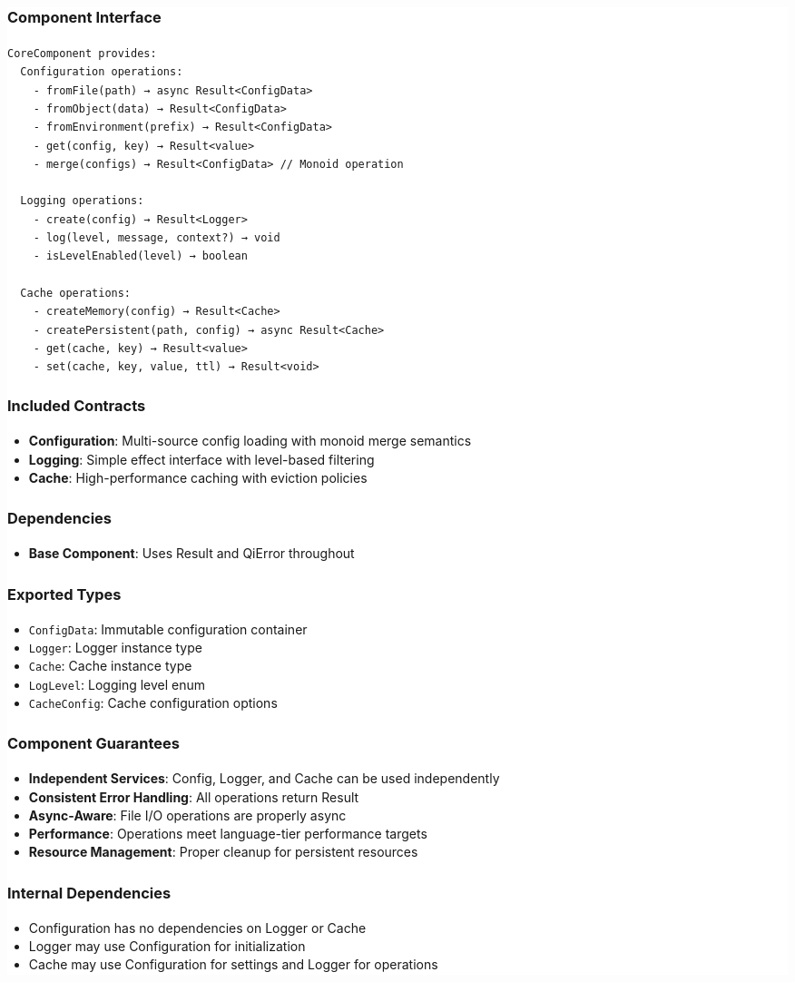 ### Component Interface

```
CoreComponent provides:
  Configuration operations:
    - fromFile(path) → async Result<ConfigData>
    - fromObject(data) → Result<ConfigData>
    - fromEnvironment(prefix) → Result<ConfigData>
    - get(config, key) → Result<value>
    - merge(configs) → Result<ConfigData> // Monoid operation
  
  Logging operations:
    - create(config) → Result<Logger>
    - log(level, message, context?) → void
    - isLevelEnabled(level) → boolean
  
  Cache operations:
    - createMemory(config) → Result<Cache>
    - createPersistent(path, config) → async Result<Cache>
    - get(cache, key) → Result<value>
    - set(cache, key, value, ttl) → Result<void>
```

### Included Contracts
- **Configuration**: Multi-source config loading with monoid merge semantics
- **Logging**: Simple effect interface with level-based filtering
- **Cache**: High-performance caching with eviction policies

### Dependencies
- **Base Component**: Uses Result<T> and QiError throughout

### Exported Types
- `ConfigData`: Immutable configuration container
- `Logger`: Logger instance type
- `Cache`: Cache instance type
- `LogLevel`: Logging level enum
- `CacheConfig`: Cache configuration options

### Component Guarantees
- **Independent Services**: Config, Logger, and Cache can be used independently
- **Consistent Error Handling**: All operations return Result<T>
- **Async-Aware**: File I/O operations are properly async
- **Performance**: Operations meet language-tier performance targets
- **Resource Management**: Proper cleanup for persistent resources

### Internal Dependencies
- Configuration has no dependencies on Logger or Cache
- Logger may use Configuration for initialization
- Cache may use Configuration for settings and Logger for operations
